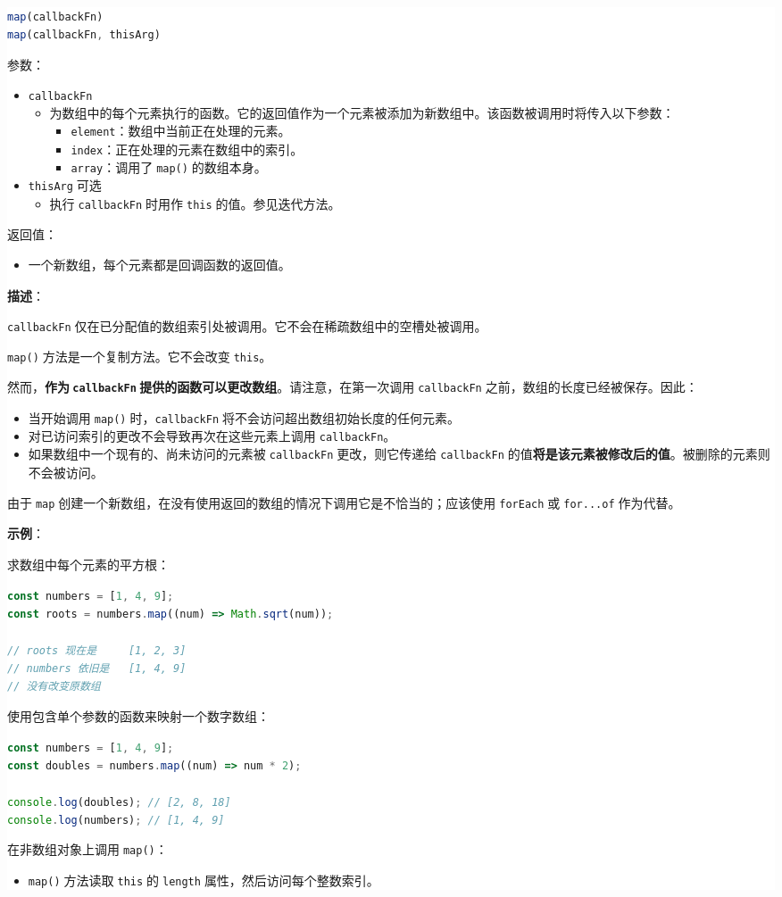 ```js
map(callbackFn)
map(callbackFn, thisArg)
```

参数：

- `callbackFn`
  - 为数组中的每个元素执行的函数。它的返回值作为一个元素被添加为新数组中。该函数被调用时将传入以下参数：
    - `element`：数组中当前正在处理的元素。
    - `index`：正在处理的元素在数组中的索引。
    - `array`：调用了 `map()` 的数组本身。
- `thisArg` 可选
  - 执行 `callbackFn` 时用作 `this` 的值。参见迭代方法。

返回值：

- 一个新数组，每个元素都是回调函数的返回值。

**描述**：

`callbackFn` 仅在已分配值的数组索引处被调用。它不会在稀疏数组中的空槽处被调用。

`map()` 方法是一个复制方法。它不会改变 `this`。

然而，**作为 `callbackFn` 提供的函数可以更改数组**。请注意，在第一次调用 `callbackFn` 之前，数组的长度已经被保存。因此：

- 当开始调用 `map()` 时，`callbackFn` 将不会访问超出数组初始长度的任何元素。
- 对已访问索引的更改不会导致再次在这些元素上调用 `callbackFn`。
- 如果数组中一个现有的、尚未访问的元素被 `callbackFn` 更改，则它传递给 `callbackFn` 的值**将是该元素被修改后的值**。被删除的元素则不会被访问。

由于 `map` 创建一个新数组，在没有使用返回的数组的情况下调用它是不恰当的；应该使用 `forEach` 或 `for...of` 作为代替。

**示例**：

求数组中每个元素的平方根：

```js
const numbers = [1, 4, 9];
const roots = numbers.map((num) => Math.sqrt(num));

// roots 现在是     [1, 2, 3]
// numbers 依旧是   [1, 4, 9]
// 没有改变原数组
```

使用包含单个参数的函数来映射一个数字数组：

```js
const numbers = [1, 4, 9];
const doubles = numbers.map((num) => num * 2);

console.log(doubles); // [2, 8, 18]
console.log(numbers); // [1, 4, 9]
```

在非数组对象上调用 `map()`：

- `map()` 方法读取 `this` 的 `length` 属性，然后访问每个整数索引。
